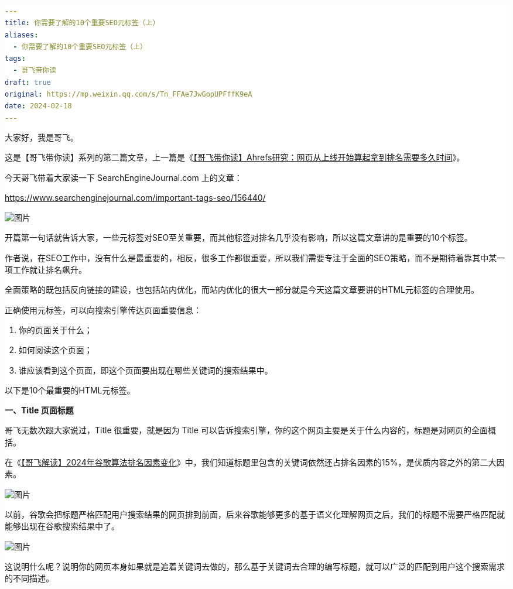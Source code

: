 ```yaml
---
title: 你需要了解的10个重要SEO元标签（上）
aliases:
  - 你需要了解的10个重要SEO元标签（上）
tags:
  - 哥飞带你读
draft: true
original: https://mp.weixin.qq.com/s/Tn_FFAe7JwGopUPFffK9eA
date: 2024-02-18
---
```

大家好，我是哥飞。  

这是【哥飞带你读】系列的第二篇文章，上一篇是《[【哥飞带你读】Ahrefs研究：网页从上线开始算起拿到排名需要多久时间](http://mp.weixin.qq.com/s?__biz=MjM5OTIzMzYyMA==&mid=2650080904&idx=1&sn=1454bcd8741f6c58baa1be28d47668e1&chksm=bf3f37b38848bea55c541b2a584c2c42b952f450504882c6786a9ab7c6770bdb5479c020f544&scene=21#wechat_redirect)》。  

今天哥飞带着大家读一下 SearchEngineJournal.com 上的文章：

https://www.searchenginejournal.com/important-tags-seo/156440/

![图片](https://mmbiz.qpic.cn/sz_mmbiz_jpg/LBrX00GQeicsMJjBlYpRZmiachrcjtOuUZo2YSBJtic6klGMV8icaNA4n8NCABzf8otKcom2BGmtt4vjoDMpv2Uwibw/640?wx_fmt=jpeg&from=appmsg&tp=webp&wxfrom=5&wx_lazy=1&wx_co=1)

开篇第一句话就告诉大家，一些元标签对SEO至关重要，而其他标签对排名几乎没有影响，所以这篇文章讲的是重要的10个标签。

作者说，在SEO工作中，没有什么是最重要的，相反，很多工作都很重要，所以我们需要专注于全面的SEO策略，而不是期待着靠其中某一项工作就让排名飙升。  

全面策略的既包括反向链接的建设，也包括站内优化，而站内优化的很大一部分就是今天这篇文章要讲的HTML元标签的合理使用。  

正确使用元标签，可以向搜索引擎传达页面重要信息：  

1. 你的页面关于什么；
    
2. 如何阅读这个页面；
    
3. 谁应该看到这个页面，即这个页面要出现在哪些关键词的搜索结果中。
    
      
    

以下是10个最重要的HTML元标签。  

**一、Title 页面标题**  

哥飞无数次跟大家说过，Title 很重要，就是因为 Title 可以告诉搜索引擎，你的这个网页主要是关于什么内容的，标题是对网页的全面概括。  

在《[【哥飞解读】2024年谷歌算法排名因素变化](http://mp.weixin.qq.com/s?__biz=MjM5OTIzMzYyMA==&mid=2650081965&idx=1&sn=c011ca451d92007bbbdc6325c9ea018f&chksm=bf3f3b968848b280abf0a8d0311683fe5ffd7d5ede55b3cb9840e8fa073bd32a334de55703d8&scene=21#wechat_redirect)》中，我们知道标题里包含的关键词依然还占排名因素的15%，是优质内容之外的第二大因素。  

![图片](https://mmbiz.qpic.cn/sz_mmbiz_png/LBrX00GQeicvafrBgBQa9ySp68Z72I4VOKlB0HK4JpNbFv7SbrPd2kwBRmUULCDkyOnndj4ibfB86n8UUDSAQKAw/640?wx_fmt=png&from=appmsg&wxfrom=5&wx_lazy=1&wx_co=1&tp=webp)

以前，谷歌会把标题严格匹配用户搜索结果的网页排到前面，后来谷歌能够更多的基于语义化理解网页之后，我们的标题不需要严格匹配就能够出现在谷歌搜索结果中了。  

![图片](https://mmbiz.qpic.cn/sz_mmbiz_png/LBrX00GQeicsMJjBlYpRZmiachrcjtOuUZrXxQ0s0iaGJ6OtC0EaLcZdXbSnwV7jmI45wlEIt85DMBUpJicibPDZHMQ/640?wx_fmt=png&from=appmsg&tp=webp&wxfrom=5&wx_lazy=1&wx_co=1)

这说明什么呢？说明你的网页本身如果就是追着关键词去做的，那么基于关键词去合理的编写标题，就可以广泛的匹配到用户这个搜索需求的不同描述。
